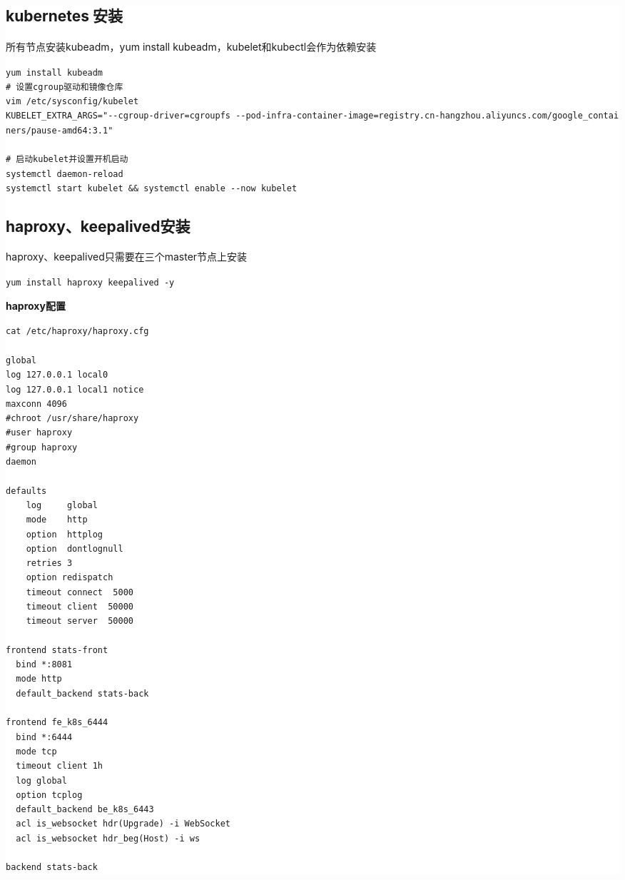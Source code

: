 ## kubernetes 安装

所有节点安装kubeadm，yum install kubeadm，kubelet和kubectl会作为依赖安装

```
yum install kubeadm
# 设置cgroup驱动和镜像仓库
vim /etc/sysconfig/kubelet
KUBELET_EXTRA_ARGS="--cgroup-driver=cgroupfs --pod-infra-container-image=registry.cn-hangzhou.aliyuncs.com/google_containers/pause-amd64:3.1"

# 启动kubelet并设置开机启动
systemctl daemon-reload
systemctl start kubelet && systemctl enable --now kubelet
```

## haproxy、keepalived安装

haproxy、keepalived只需要在三个master节点上安装

```
yum install haproxy keepalived -y
```

**haproxy配置**

```
cat /etc/haproxy/haproxy.cfg

global
log 127.0.0.1 local0
log 127.0.0.1 local1 notice
maxconn 4096
#chroot /usr/share/haproxy
#user haproxy
#group haproxy
daemon

defaults
    log     global
    mode    http
    option  httplog
    option  dontlognull
    retries 3
    option redispatch
    timeout connect  5000
    timeout client  50000
    timeout server  50000

frontend stats-front
  bind *:8081
  mode http
  default_backend stats-back

frontend fe_k8s_6444
  bind *:6444
  mode tcp
  timeout client 1h
  log global
  option tcplog
  default_backend be_k8s_6443
  acl is_websocket hdr(Upgrade) -i WebSocket
  acl is_websocket hdr_beg(Host) -i ws

backend stats-back
```